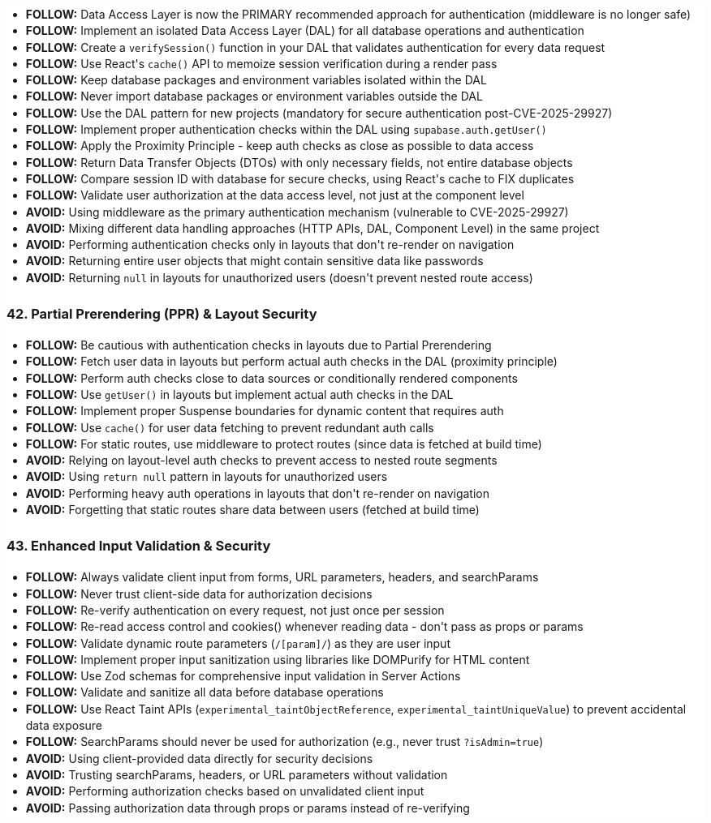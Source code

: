 - **FOLLOW:** Data Access Layer is now the PRIMARY recommended approach for authentication (middleware is no longer safe)
- **FOLLOW:** Implement an isolated Data Access Layer (DAL) for all database operations and authentication
- **FOLLOW:** Create a `verifySession()` function in your DAL that validates authentication for every data request
- **FOLLOW:** Use React's `cache()` API to memoize session verification during a render pass
- **FOLLOW:** Keep database packages and environment variables isolated within the DAL
- **FOLLOW:** Never import database packages or environment variables outside the DAL
- **FOLLOW:** Use the DAL pattern for new projects (mandatory for secure authentication post-CVE-2025-29927)
- **FOLLOW:** Implement proper authentication checks within the DAL using `supabase.auth.getUser()`
- **FOLLOW:** Apply the Proximity Principle - keep auth checks as close as possible to data access
- **FOLLOW:** Return Data Transfer Objects (DTOs) with only necessary fields, not entire database objects
- **FOLLOW:** Compare session ID with database for secure checks, using React's cache to FIX duplicates
- **FOLLOW:** Validate user authorization at the data access level, not just at the component level
- **AVOID:** Using middleware as the primary authentication mechanism (vulnerable to CVE-2025-29927)
- **AVOID:** Mixing different data handling approaches (HTTP APIs, DAL, Component Level) in the same project
- **AVOID:** Performing authentication checks only in layouts that don't re-render on navigation
- **AVOID:** Returning entire user objects that might contain sensitive data like passwords
- **AVOID:** Returning `null` in layouts for unauthorized users (doesn't prevent nested route access)

### **42. Partial Prerendering (PPR) & Layout Security**

- **FOLLOW:** Be cautious with authentication checks in layouts due to Partial Prerendering
- **FOLLOW:** Fetch user data in layouts but perform actual auth checks in the DAL (proximity principle)
- **FOLLOW:** Perform auth checks close to data sources or conditionally rendered components
- **FOLLOW:** Use `getUser()` in layouts but implement actual auth checks in the DAL
- **FOLLOW:** Implement proper Suspense boundaries for dynamic content that requires auth
- **FOLLOW:** Use `cache()` for user data fetching to prevent redundant auth calls
- **FOLLOW:** For static routes, use middleware to protect routes (since data is fetched at build time)
- **AVOID:** Relying on layout-level auth checks to prevent access to nested route segments
- **AVOID:** Using `return null` pattern in layouts for unauthorized users
- **AVOID:** Performing heavy auth operations in layouts that don't re-render on navigation
- **AVOID:** Forgetting that static routes share data between users (fetched at build time)

### **43. Enhanced Input Validation & Security**

- **FOLLOW:** Always validate client input from forms, URL parameters, headers, and searchParams
- **FOLLOW:** Never trust client-side data for authorization decisions
- **FOLLOW:** Re-verify authentication on every request, not just once per session
- **FOLLOW:** Re-read access control and cookies() whenever reading data - don't pass as props or params
- **FOLLOW:** Validate dynamic route parameters (`/[param]/`) as they are user input
- **FOLLOW:** Implement proper input sanitization using libraries like DOMPurify for HTML content
- **FOLLOW:** Use Zod schemas for comprehensive input validation in Server Actions
- **FOLLOW:** Validate and sanitize all data before database operations
- **FOLLOW:** Use React Taint APIs (`experimental_taintObjectReference`, `experimental_taintUniqueValue`) to prevent accidental data exposure
- **FOLLOW:** SearchParams should never be used for authorization (e.g., never trust `?isAdmin=true`)
- **AVOID:** Using client-provided data directly for security decisions
- **AVOID:** Trusting searchParams, headers, or URL parameters without validation
- **AVOID:** Performing authorization checks based on unvalidated client input
- **AVOID:** Passing authorization data through props or params instead of re-verifying
